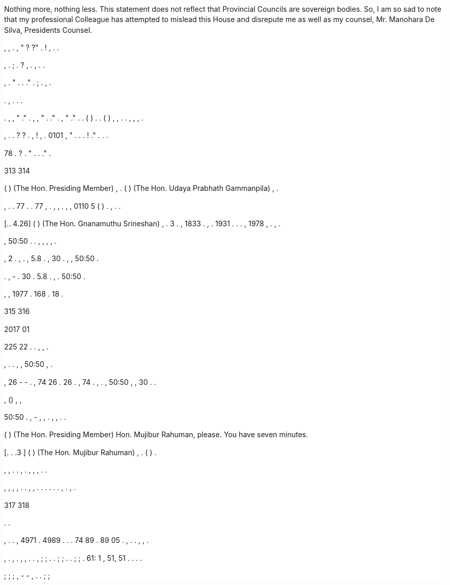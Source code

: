 Nothing more, nothing less. This statement does not reflect that Provincial Councils are sovereign bodies. So, I am so sad to note that my professional Colleague has attempted to mislead this House and disrepute me as well as my counsel, Mr. Manohara De Silva, Presidents Counsel.

, , . , " ? ?" . ! , . .

, . ; . ? , . , . .

, . " . . ." . ; . , .

. , . . .

. , , " ." . , , " . ." . , " ." . . ( ) . . ( ) , , . . , , , .

, . . ? ? . , ! , . 0101 , " . . . ! ." . . .

78 . ? . " . . ." .

313 314

( ) (The Hon. Presiding Member) , . ( ) (The Hon. Udaya Prabhath Gammanpila) , .

, . . 77 . . 77 , . , , . , , 0110 5 ( ) . , . .

[.. 4.26] ( ) (The Hon. Gnanamuthu Srineshan) , . 3 . , 1833 . , . 1931 . . . , 1978 , . , .

, 50:50 . . , , , , .

, 2 . , . , 5.8 . , 30 . , , 50:50 .

. , - . 30 . 5.8 . , . 50:50 .

, , 1977 . 168 . 18 .

315 316

2017 01

225 22 . . , , .

, . . , , 50:50 , .

, 26 - - . , 74 26 . 26 . , 74 . , . , 50:50 , , 30 . .

, () , ,

50:50 . , - , , . , , . .

( ) (The Hon. Presiding Member) Hon. Mujibur Rahuman, please. You have seven minutes.

[. . .3 ] ( ) (The Hon. Mujibur Rahuman) , . ( ) .

, , . . , . , , , . .

, , , , . . , , . . . . . . , . , .

317 318

. .

, . . , 4971 . 4989 . . . 74 89 . 89 05 . , . . , , .

, . , . , , . . , ; ; . . ; ; . . ; ; . 61: 1 , 51, 51 . . . .

; ; ; , - - , . . ; ;
